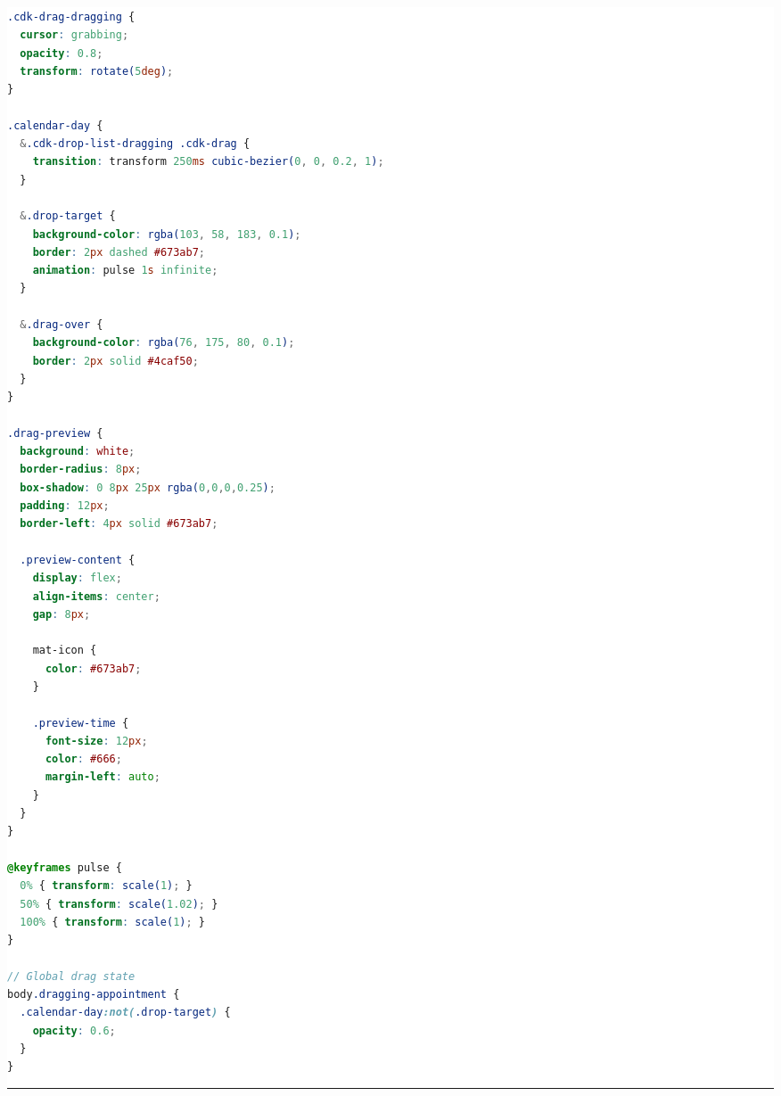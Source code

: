 ```scss
.cdk-drag-dragging {
  cursor: grabbing;
  opacity: 0.8;
  transform: rotate(5deg);
}

.calendar-day {
  &.cdk-drop-list-dragging .cdk-drag {
    transition: transform 250ms cubic-bezier(0, 0, 0.2, 1);
  }

  &.drop-target {
    background-color: rgba(103, 58, 183, 0.1);
    border: 2px dashed #673ab7;
    animation: pulse 1s infinite;
  }

  &.drag-over {
    background-color: rgba(76, 175, 80, 0.1);
    border: 2px solid #4caf50;
  }
}

.drag-preview {
  background: white;
  border-radius: 8px;
  box-shadow: 0 8px 25px rgba(0,0,0,0.25);
  padding: 12px;
  border-left: 4px solid #673ab7;

  .preview-content {
    display: flex;
    align-items: center;
    gap: 8px;

    mat-icon {
      color: #673ab7;
    }

    .preview-time {
      font-size: 12px;
      color: #666;
      margin-left: auto;
    }
  }
}

@keyframes pulse {
  0% { transform: scale(1); }
  50% { transform: scale(1.02); }
  100% { transform: scale(1); }
}

// Global drag state
body.dragging-appointment {
  .calendar-day:not(.drop-target) {
    opacity: 0.6;
  }
}
```

---